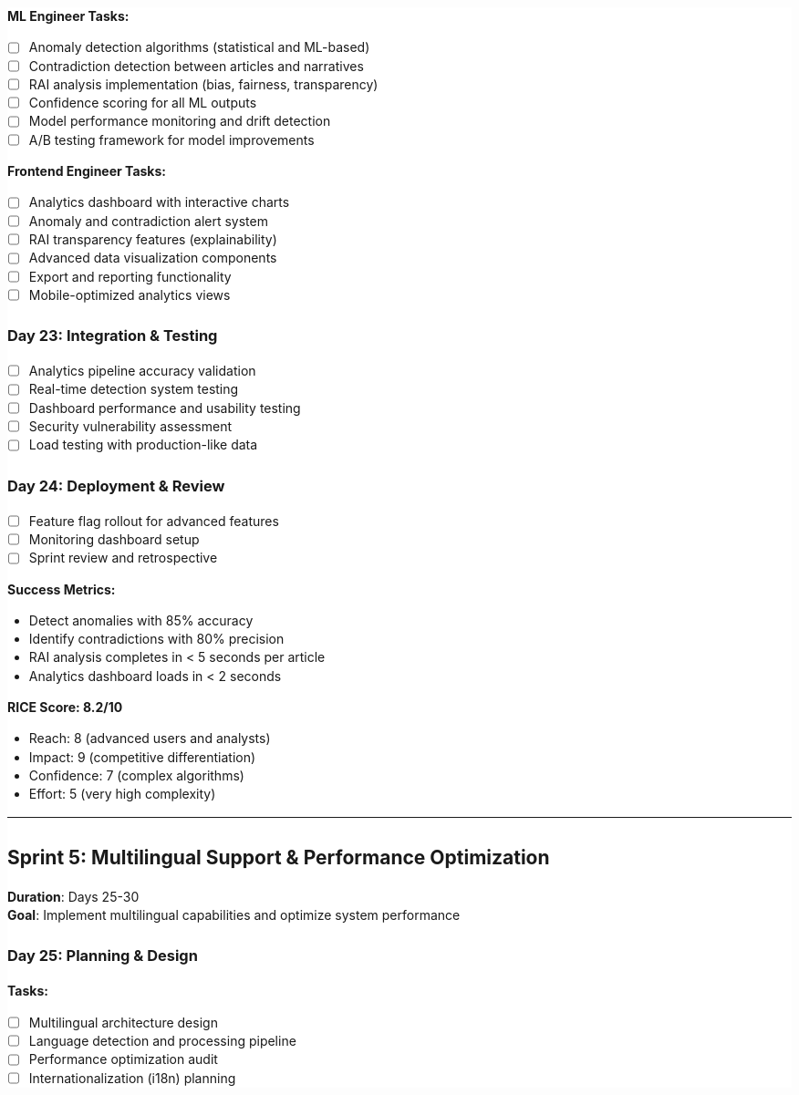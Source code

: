 **ML Engineer Tasks:**
- [ ] Anomaly detection algorithms (statistical and ML-based)
- [ ] Contradiction detection between articles and narratives
- [ ] RAI analysis implementation (bias, fairness, transparency)
- [ ] Confidence scoring for all ML outputs
- [ ] Model performance monitoring and drift detection
- [ ] A/B testing framework for model improvements

**Frontend Engineer Tasks:**
- [ ] Analytics dashboard with interactive charts
- [ ] Anomaly and contradiction alert system
- [ ] RAI transparency features (explainability)
- [ ] Advanced data visualization components
- [ ] Export and reporting functionality
- [ ] Mobile-optimized analytics views

### Day 23: Integration & Testing
- [ ] Analytics pipeline accuracy validation
- [ ] Real-time detection system testing
- [ ] Dashboard performance and usability testing
- [ ] Security vulnerability assessment
- [ ] Load testing with production-like data

### Day 24: Deployment & Review
- [ ] Feature flag rollout for advanced features
- [ ] Monitoring dashboard setup
- [ ] Sprint review and retrospective

**Success Metrics:**
- Detect anomalies with 85% accuracy
- Identify contradictions with 80% precision
- RAI analysis completes in < 5 seconds per article
- Analytics dashboard loads in < 2 seconds

**RICE Score: 8.2/10**
- Reach: 8 (advanced users and analysts)
- Impact: 9 (competitive differentiation)
- Confidence: 7 (complex algorithms)
- Effort: 5 (very high complexity)

---

## Sprint 5: Multilingual Support & Performance Optimization
**Duration**: Days 25-30  
**Goal**: Implement multilingual capabilities and optimize system performance

### Day 25: Planning & Design
**Tasks:**
- [ ] Multilingual architecture design
- [ ] Language detection and processing pipeline
- [ ] Performance optimization audit
- [ ] Internationalization (i18n) planning
